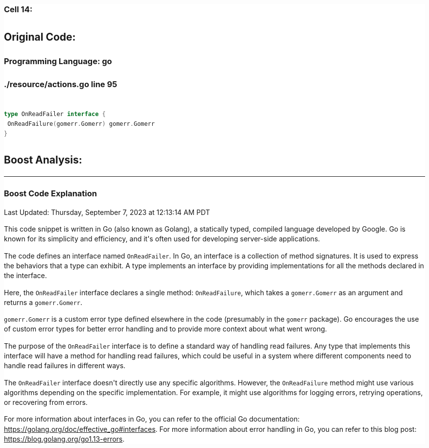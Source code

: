 



### Cell 14:
## Original Code:

### Programming Language: go
### ./resource/actions.go line 95

```go

type OnReadFailer interface {
 OnReadFailure(gomerr.Gomerr) gomerr.Gomerr
}

```
## Boost Analysis:



---

### Boost Code Explanation

Last Updated: Thursday, September 7, 2023 at 12:13:14 AM PDT

This code snippet is written in Go (also known as Golang), a statically typed, compiled language developed by Google. Go is known for its simplicity and efficiency, and it's often used for developing server-side applications. 

The code defines an interface named `OnReadFailer`. In Go, an interface is a collection of method signatures. It is used to express the behaviors that a type can exhibit. A type implements an interface by providing implementations for all the methods declared in the interface. 

Here, the `OnReadFailer` interface declares a single method: `OnReadFailure`, which takes a `gomerr.Gomerr` as an argument and returns a `gomerr.Gomerr`.

`gomerr.Gomerr` is a custom error type defined elsewhere in the code (presumably in the `gomerr` package). Go encourages the use of custom error types for better error handling and to provide more context about what went wrong.

The purpose of the `OnReadFailer` interface is to define a standard way of handling read failures. Any type that implements this interface will have a method for handling read failures, which could be useful in a system where different components need to handle read failures in different ways.

The `OnReadFailer` interface doesn't directly use any specific algorithms. However, the `OnReadFailure` method might use various algorithms depending on the specific implementation. For example, it might use algorithms for logging errors, retrying operations, or recovering from errors.

For more information about interfaces in Go, you can refer to the official Go documentation: https://golang.org/doc/effective_go#interfaces. For more information about error handling in Go, you can refer to this blog post: https://blog.golang.org/go1.13-errors.

